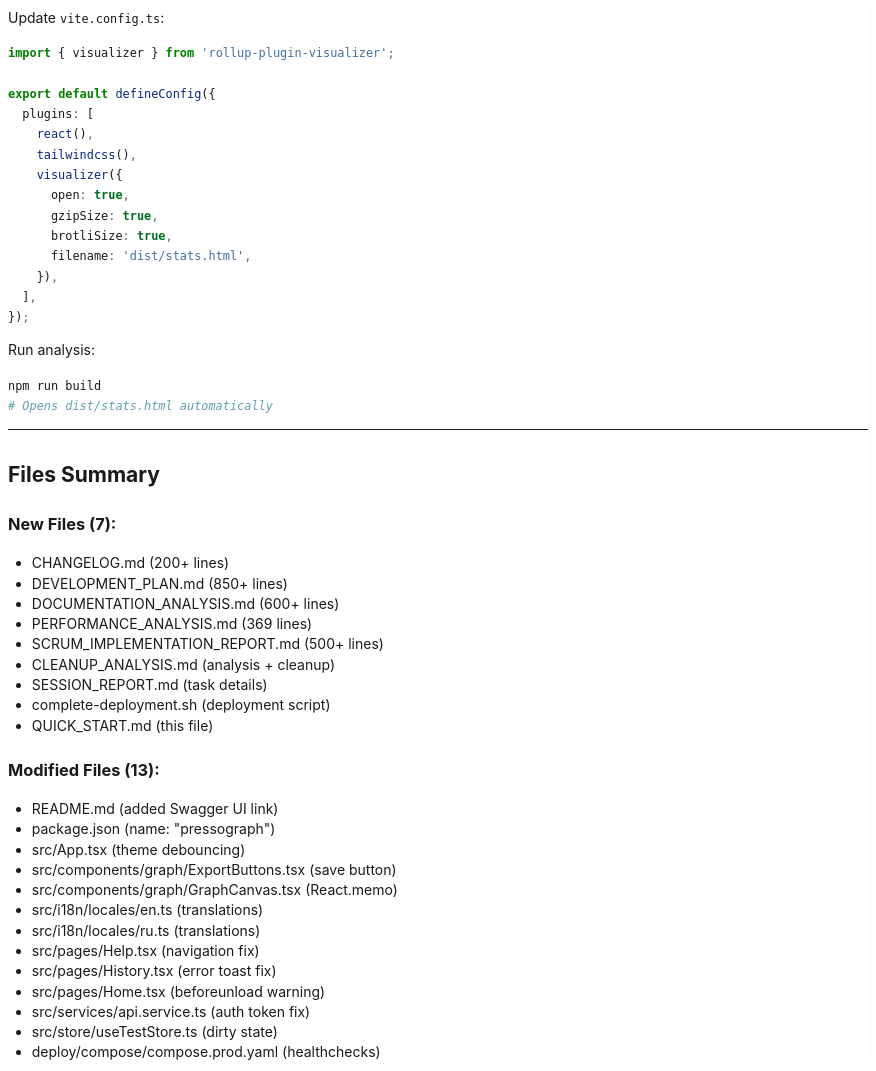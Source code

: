 Update `vite.config.ts`:
```typescript
import { visualizer } from 'rollup-plugin-visualizer';

export default defineConfig({
  plugins: [
    react(),
    tailwindcss(),
    visualizer({
      open: true,
      gzipSize: true,
      brotliSize: true,
      filename: 'dist/stats.html',
    }),
  ],
});
```

Run analysis:
```bash
npm run build
# Opens dist/stats.html automatically
```

---

## Files Summary

### New Files (7):
- CHANGELOG.md (200+ lines)
- DEVELOPMENT_PLAN.md (850+ lines)
- DOCUMENTATION_ANALYSIS.md (600+ lines)
- PERFORMANCE_ANALYSIS.md (369 lines)
- SCRUM_IMPLEMENTATION_REPORT.md (500+ lines)
- CLEANUP_ANALYSIS.md (analysis + cleanup)
- SESSION_REPORT.md (task details)
- complete-deployment.sh (deployment script)
- QUICK_START.md (this file)

### Modified Files (13):
- README.md (added Swagger UI link)
- package.json (name: "pressograph")
- src/App.tsx (theme debouncing)
- src/components/graph/ExportButtons.tsx (save button)
- src/components/graph/GraphCanvas.tsx (React.memo)
- src/i18n/locales/en.ts (translations)
- src/i18n/locales/ru.ts (translations)
- src/pages/Help.tsx (navigation fix)
- src/pages/History.tsx (error toast fix)
- src/pages/Home.tsx (beforeunload warning)
- src/services/api.service.ts (auth token fix)
- src/store/useTestStore.ts (dirty state)
- deploy/compose/compose.prod.yaml (healthchecks)
